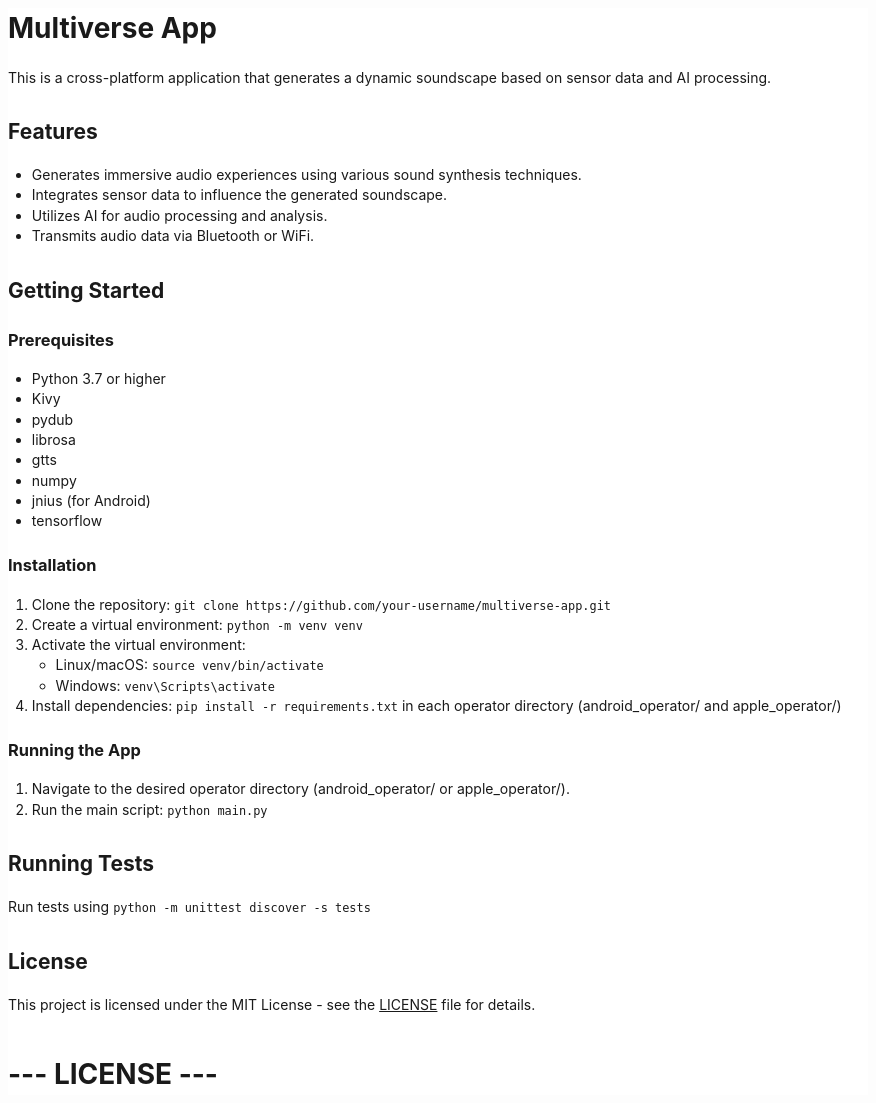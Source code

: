 # Multiverse App

This is a cross-platform application that generates a dynamic soundscape based on sensor data and AI processing.

## Features

* Generates immersive audio experiences using various sound synthesis techniques.
* Integrates sensor data to influence the generated soundscape.
* Utilizes AI for audio processing and analysis.
* Transmits audio data via Bluetooth or WiFi.

## Getting Started

### Prerequisites

* Python 3.7 or higher
* Kivy
* pydub
* librosa
* gtts
* numpy
* jnius (for Android)
* tensorflow

### Installation

1. Clone the repository: `git clone https://github.com/your-username/multiverse-app.git`
2. Create a virtual environment: `python -m venv venv`
3. Activate the virtual environment:
   * Linux/macOS: `source venv/bin/activate`
   * Windows: `venv\Scripts\activate`
4. Install dependencies: `pip install -r requirements.txt` in each operator directory (android_operator/ and apple_operator/)

### Running the App

1.  Navigate to the desired operator directory (android_operator/ or apple_operator/).
2.  Run the main script: `python main.py`

## Running Tests

Run tests using `python -m unittest discover -s tests`

## License

This project is licensed under the MIT License - see the [LICENSE](LICENSE) file for details.

# --- LICENSE ---
